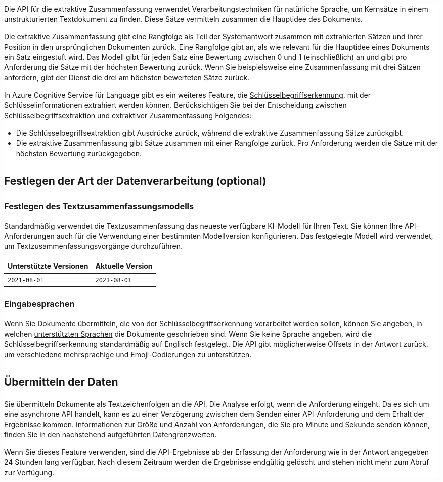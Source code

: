 Die API für die extraktive Zusammenfassung verwendet Verarbeitungstechniken für natürliche Sprache, um Kernsätze in einem unstrukturierten Textdokument zu finden. Diese Sätze vermitteln zusammen die Hauptidee des Dokuments.

Die extraktive Zusammenfassung gibt eine Rangfolge als Teil der Systemantwort zusammen mit extrahierten Sätzen und ihrer Position in den ursprünglichen Dokumenten zurück. Eine Rangfolge gibt an, als wie relevant für die Hauptidee eines Dokuments ein Satz eingestuft wird. Das Modell gibt für jeden Satz eine Bewertung zwischen 0 und 1 (einschließlich) an und gibt pro Anforderung die Sätze mit der höchsten Bewertung zurück. Wenn Sie beispielsweise eine Zusammenfassung mit drei Sätzen anfordern, gibt der Dienst die drei am höchsten bewerteten Sätze zurück.

In Azure Cognitive Service für Language gibt es ein weiteres Feature, die [Schlüsselbegriffserkennung](./../../key-phrase-extraction/how-to/call-api.md), mit der Schlüsselinformationen extrahiert werden können. Berücksichtigen Sie bei der Entscheidung zwischen Schlüsselbegriffsextraktion und extraktiver Zusammenfassung Folgendes:
* Die Schlüsselbegriffsextraktion gibt Ausdrücke zurück, während die extraktive Zusammenfassung Sätze zurückgibt.
* Die extraktive Zusammenfassung gibt Sätze zusammen mit einer Rangfolge zurück. Pro Anforderung werden die Sätze mit der höchsten Bewertung zurückgegeben.

## <a name="determine-how-to-process-the-data-optional"></a>Festlegen der Art der Datenverarbeitung (optional)

### <a name="specify-the-text-summarization-model"></a>Festlegen des Textzusammenfassungsmodells

Standardmäßig verwendet die Textzusammenfassung das neueste verfügbare KI-Modell für Ihren Text. Sie können Ihre API-Anforderungen auch für die Verwendung einer bestimmten Modellversion konfigurieren. Das festgelegte Modell wird verwendet, um Textzusammenfassungsvorgänge durchzuführen.

| Unterstützte Versionen | Aktuelle Version |
|--|--|
| `2021-08-01` | `2021-08-01` |

### <a name="input-languages"></a>Eingabesprachen

Wenn Sie Dokumente übermitteln, die von der Schlüsselbegriffserkennung verarbeitet werden sollen, können Sie angeben, in welchen [unterstützten Sprachen](../language-support.md) die Dokumente geschrieben sind. Wenn Sie keine Sprache angeben, wird die Schlüsselbegriffserkennung standardmäßig auf Englisch festgelegt. Die API gibt möglicherweise Offsets in der Antwort zurück, um verschiedene [mehrsprachige und Emoji-Codierungen](../../concepts/multilingual-emoji-support.md) zu unterstützen. 

## <a name="submitting-data"></a>Übermitteln der Daten

Sie übermitteln Dokumente als Textzeichenfolgen an die API. Die Analyse erfolgt, wenn die Anforderung eingeht. Da es sich um eine asynchrone API handelt, kann es zu einer Verzögerung zwischen dem Senden einer API-Anforderung und dem Erhalt der Ergebnisse kommen.  Informationen zur Größe und Anzahl von Anforderungen, die Sie pro Minute und Sekunde senden können, finden Sie in den nachstehend aufgeführten Datengrenzwerten.

Wenn Sie dieses Feature verwenden, sind die API-Ergebnisse ab der Erfassung der Anforderung wie in der Antwort angegeben 24 Stunden lang verfügbar. Nach diesem Zeitraum werden die Ergebnisse endgültig gelöscht und stehen nicht mehr zum Abruf zur Verfügung.
